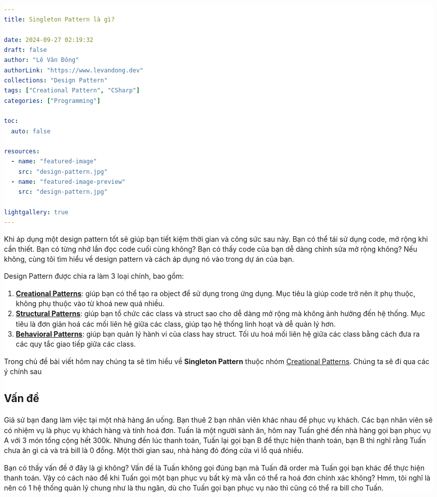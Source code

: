 ```yaml
---
title: Singleton Pattern là gì?

date: 2024-09-27 02:19:32
draft: false
author: "Lê Văn Đông"
authorLink: "https://www.levandong.dev"
collections: "Design Pattern"
tags: ["Creational Pattern", "CSharp"]
categories: ["Programming"]

toc:
  auto: false

resources:
  - name: "featured-image"
    src: "design-pattern.jpg"
  - name: "featured-image-preview"
    src: "design-pattern.jpg"

lightgallery: true
---
```


Khi áp dụng một design pattern tốt sẽ giúp bạn tiết kiệm thời gian và công sức sau này. Bạn có thể tái sử dụng code, mở rộng khi cần thiết. Bạn có từng nhớ lần đọc code cuối cùng không? Bạn có thấy code của bạn dễ dàng chỉnh sửa mở rộng không? Nếu không, cùng tôi tìm hiểu về design pattern và cách áp dụng nó vào trong dự án của bạn.

Design Pattern được chia ra làm 3 loại chính, bao gồm:

1.  **[Creational Patterns](/tags/Creational%20Patterns)**: giúp bạn có thể tạo ra object để sử dụng trong ứng dụng. Mục tiêu là giúp code trở nên ít phụ thuộc, không phụ thuộc vào từ khoá new quá nhiều.
2.  **[Structural Patterns](/tags/label/Structural%20Patterns)**: giúp bạn tổ chức các class và struct sao cho dễ dàng mở rộng mà không ảnh hưởng đến hệ thống. Mục tiêu là đơn giản hoá các mối liên hệ giữa các class, giúp tạo hệ thống linh hoạt và dễ quản lý hơn.
3.  **[Behavioral Patterns](/tags/Behavioral%20Patterns)**: giúp bạn quản lý hành vi của class hay struct. Tối ưu hoá mối liên hệ giữa các class bằng cách đưa ra các quy tắc giao tiếp giữa các class.

Trong chủ đề bài viết hôm nay chúng ta sẽ tìm hiểu về **Singleton Pattern** thuộc nhóm [Creational Patterns](/tags/Creational%20Patterns). Chúng ta sẽ đi qua các ý chính sau

## Vấn đề

Giả sử bạn đang làm việc tại một nhà hàng ăn uống. Bạn thuê 2 bạn nhân viên khác nhau để phục vụ khách. Các bạn nhân viên sẽ có nhiệm vụ là phục vụ khách hàng và tính hoá đơn. Tuấn là một người sành ăn, hôm nay Tuấn ghé đến nhà hàng gọi bạn phục vụ A với 3 món tổng cộng hết 300k. Nhưng đến lúc thanh toán, Tuấn lại gọi bạn B để thực hiện thanh toán, bạn B thì nghĩ rằng Tuấn chưa ăn gì cả và trả bill là 0 đồng. Một thời gian sau, nhà hàng đó đóng cửa vì lỗ quá nhiều.

Bạn có thấy vấn đề ở đây là gì không? Vấn đề là Tuấn không gọi đúng bạn mà Tuấn đã order mà Tuấn gọi bạn khác để thực hiện thanh toán. Vậy có cách nào để khi Tuấn gọi một bạn phục vụ bất kỳ mà vẫn có thể ra hoá đơn chính xác không? Hmm, tôi nghĩ là nên có 1 hệ thống quản lý chung như là thu ngân, dù cho Tuấn gọi bạn phục vụ nào thì cũng có thể ra bill cho Tuấn.
